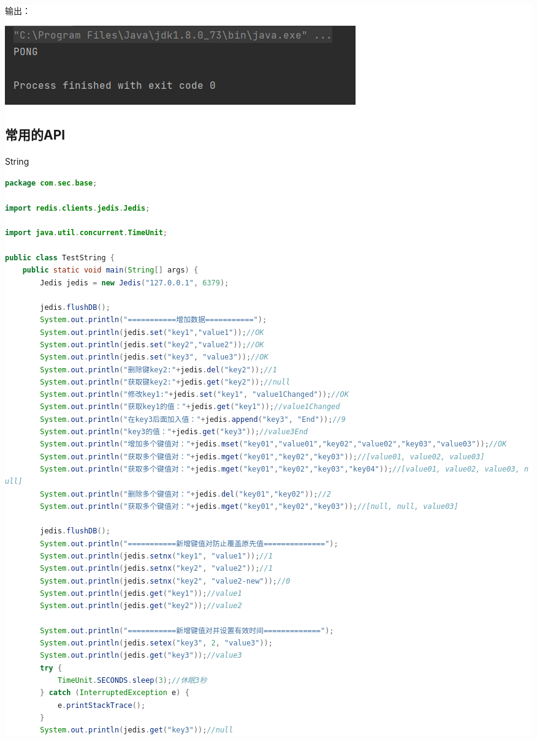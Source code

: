 输出：

![1637388595177](assets/1637388595177.png)

## 常用的API

String

~~~java
package com.sec.base;

import redis.clients.jedis.Jedis;

import java.util.concurrent.TimeUnit;

public class TestString {
    public static void main(String[] args) {
        Jedis jedis = new Jedis("127.0.0.1", 6379);

        jedis.flushDB();
        System.out.println("===========增加数据===========");
        System.out.println(jedis.set("key1","value1"));//OK
        System.out.println(jedis.set("key2","value2"));//OK
        System.out.println(jedis.set("key3", "value3"));//OK
        System.out.println("删除键key2:"+jedis.del("key2"));//1
        System.out.println("获取键key2:"+jedis.get("key2"));//null
        System.out.println("修改key1:"+jedis.set("key1", "value1Changed"));//OK
        System.out.println("获取key1的值："+jedis.get("key1"));//value1Changed
        System.out.println("在key3后面加入值："+jedis.append("key3", "End"));//9
        System.out.println("key3的值："+jedis.get("key3"));//value3End
        System.out.println("增加多个键值对："+jedis.mset("key01","value01","key02","value02","key03","value03"));//OK
        System.out.println("获取多个键值对："+jedis.mget("key01","key02","key03"));//[value01, value02, value03]
        System.out.println("获取多个键值对："+jedis.mget("key01","key02","key03","key04"));//[value01, value02, value03, null]
        System.out.println("删除多个键值对："+jedis.del("key01","key02"));//2
        System.out.println("获取多个键值对："+jedis.mget("key01","key02","key03"));//[null, null, value03]

        jedis.flushDB();
        System.out.println("===========新增键值对防止覆盖原先值==============");
        System.out.println(jedis.setnx("key1", "value1"));//1
        System.out.println(jedis.setnx("key2", "value2"));//1
        System.out.println(jedis.setnx("key2", "value2-new"));//0
        System.out.println(jedis.get("key1"));//value1
        System.out.println(jedis.get("key2"));//value2

        System.out.println("===========新增键值对并设置有效时间=============");
        System.out.println(jedis.setex("key3", 2, "value3"));
        System.out.println(jedis.get("key3"));//value3
        try {
            TimeUnit.SECONDS.sleep(3);//休眠3秒
        } catch (InterruptedException e) {
            e.printStackTrace();
        }
        System.out.println(jedis.get("key3"));//null

~~~